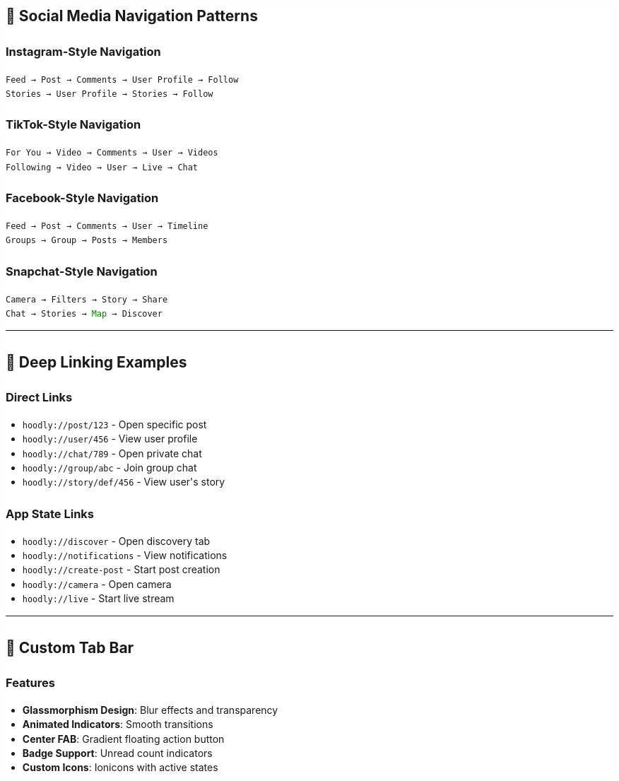 
## 🎯 **Social Media Navigation Patterns**

### **Instagram-Style Navigation**
```typescript
Feed → Post → Comments → User Profile → Follow
Stories → User Profile → Stories → Follow
```

### **TikTok-Style Navigation**
```typescript
For You → Video → Comments → User → Videos
Following → Video → User → Live → Chat
```

### **Facebook-Style Navigation**
```typescript
Feed → Post → Comments → User → Timeline
Groups → Group → Posts → Members
```

### **Snapchat-Style Navigation**
```typescript
Camera → Filters → Story → Share
Chat → Stories → Map → Discover
```

---

## 🔗 **Deep Linking Examples**

### **Direct Links**
- `hoodly://post/123` - Open specific post
- `hoodly://user/456` - View user profile
- `hoodly://chat/789` - Open private chat
- `hoodly://group/abc` - Join group chat
- `hoodly://story/def/456` - View user's story

### **App State Links**
- `hoodly://discover` - Open discovery tab
- `hoodly://notifications` - View notifications
- `hoodly://create-post` - Start post creation
- `hoodly://camera` - Open camera
- `hoodly://live` - Start live stream

---

## 🎨 **Custom Tab Bar**

### **Features**
- **Glassmorphism Design**: Blur effects and transparency
- **Animated Indicators**: Smooth transitions
- **Center FAB**: Gradient floating action button
- **Badge Support**: Unread count indicators
- **Custom Icons**: Ionicons with active states
